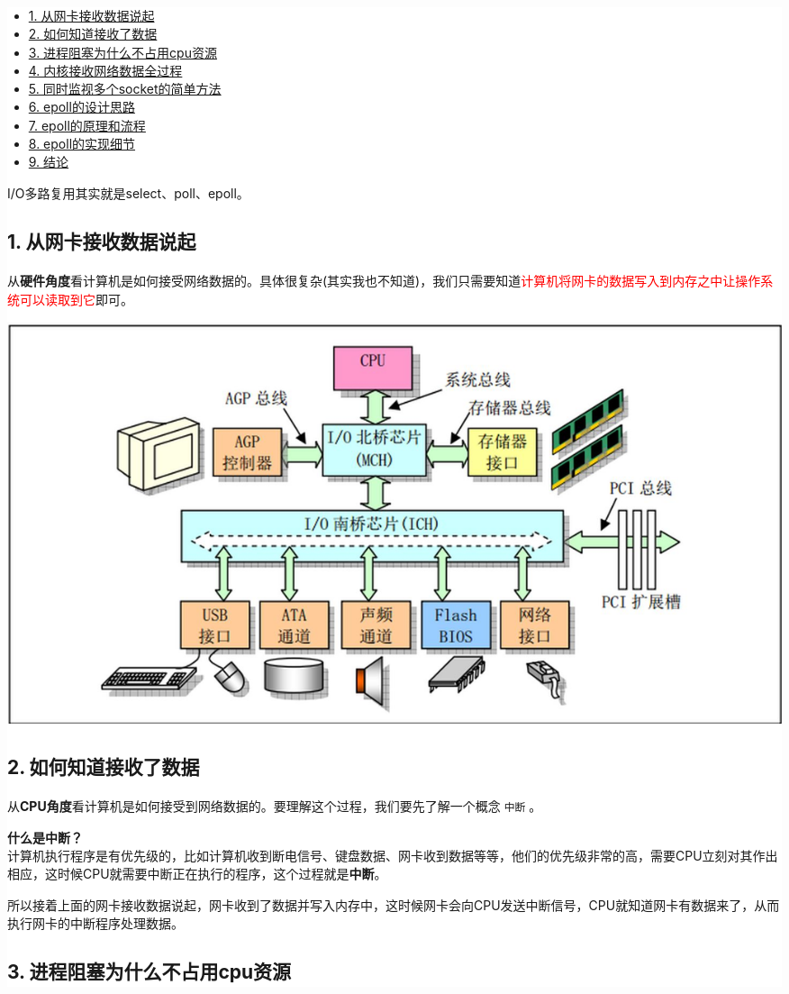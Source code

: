 
- [1. 从网卡接收数据说起](#1-从网卡接收数据说起)
- [2. 如何知道接收了数据](#2-如何知道接收了数据)
- [3. 进程阻塞为什么不占用cpu资源](#3-进程阻塞为什么不占用cpu资源)
- [4. 内核接收网络数据全过程](#4-内核接收网络数据全过程)
- [5. 同时监视多个socket的简单方法](#5-同时监视多个socket的简单方法)
- [6. epoll的设计思路](#6-epoll的设计思路)
- [7. epoll的原理和流程](#7-epoll的原理和流程)
- [8. epoll的实现细节](#8-epoll的实现细节)
- [9. 结论](#9-结论)

I/O多路复用其实就是select、poll、epoll。

## 1. 从网卡接收数据说起

从**硬件角度**看计算机是如何接受网络数据的。具体很复杂(其实我也不知道)，我们只需要知道<font color="red">计算机将网卡的数据写入到内存之中让操作系统可以读取到它</font>即可。

![image](https://raw.githubusercontent.com/future94/java-technology/master/os/images/v2-e549406135abf440331de9dd8c3925e9_1440w.jpg)

## 2. 如何知道接收了数据

从**CPU角度**看计算机是如何接受到网络数据的。要理解这个过程，我们要先了解一个概念 `中断` 。

**什么是中断？**  
计算机执行程序是有优先级的，比如计算机收到断电信号、键盘数据、网卡收到数据等等，他们的优先级非常的高，需要CPU立刻对其作出相应，这时候CPU就需要中断正在执行的程序，这个过程就是**中断**。

所以接着上面的网卡接收数据说起，网卡收到了数据并写入内存中，这时候网卡会向CPU发送中断信号，CPU就知道网卡有数据来了，从而执行网卡的中断程序处理数据。

## 3. 进程阻塞为什么不占用cpu资源
